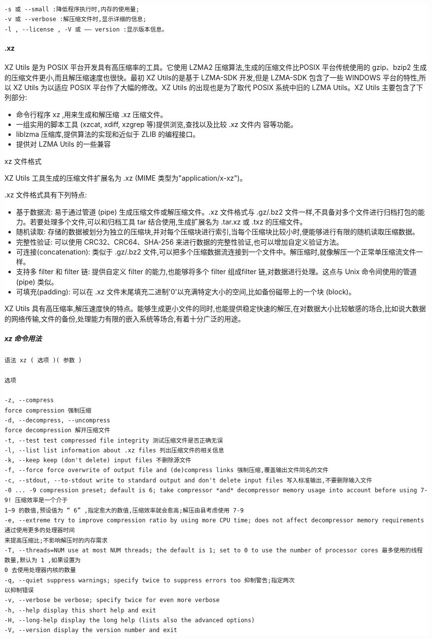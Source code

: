 ```shell
-s 或 --small :降低程序执行时,内存的使用量;
-v 或 --verbose :解压缩文件时,显示详细的信息;
-l , --license , -V 或 —— version :显示版本信息。
```


#### .xz

XZ Utils 是为 POSIX 平台开发具有高压缩率的工具。它使用 LZMA2 压缩算法,生成的压缩文件比POSIX 平台传统使用的 gzip、bzip2 生成的压缩文件更小,而且解压缩速度也很快。最初 XZ Utils的是基于 LZMA-SDK 开发,但是 LZMA-SDK 包含了一些 WINDOWS 平台的特性,所以 XZ Utils 为以适应 POSIX 平台作了大幅的修改。XZ Utils 的出现也是为了取代 POSIX 系统中旧的 LZMA Utils。XZ Utils 主要包含了下列部分:

* 命令行程序 xz ,用来生成和解压缩 .xz 压缩文件。
* 一组实用的脚本工具 (xzcat, xdiff, xzgrep 等)提供浏览,查找以及比较 .xz 文件内
容等功能。
* liblzma 压缩库,提供算法的实现和近似于 ZLIB 的编程接口。
* 提供对 LZMA Utils 的一些兼容

xz 文件格式

XZ Utils 工具生成的压缩文件扩展名为 .xz (MIME 类型为"application/x-xz")。

.xz 文件格式具有下列特点:

* 基于数据流: 易于通过管道 (pipe) 生成压缩文件或解压缩文件。.xz 文件格式与 .gz/.bz2 文件一样,不具备对多个文件进行归档打包的能力。若要处理多个文件,可以和归档工具 tar 结合使用,生成扩展名为 .tar.xz 或 .txz 的压缩文件。
* 随机读取: 存储的数据被划分为独立的压缩块,并对每个压缩块进行索引,当每个压缩块比较小时,便能够进行有限的随机读取压缩数据。
* 完整性验证: 可以使用 CRC32、CRC64、SHA-256 来进行数据的完整性验证,也可以增加自定义验证方法。
* 可连接(concatenation): 类似于 .gz/.bz2 文件,可以把多个压缩数据流连接到一个文件中。解压缩时,就像解压一个正常单压缩流文件一样。
* 支持多 filter 和 filter 链: 提供自定义 filter 的能力,也能够将多个 filter 组成filter 链,对数据进行处理。这点与 Unix 命令间使用的管道 (pipe) 类似。
* 可填充(padding): 可以在 .xz 文件末尾填充二进制'0'以充满特定大小的空间,比如备份磁带上的一个块 (block)。

XZ Utils 具有高压缩率,解压速度快的特点。能够生成更小文件的同时,也能提供稳定快速的解压,在对数据大小比较敏感的场合,比如说大数据的网络传输,文件的备份,处理能力有限的嵌入系统等场合,有着十分广泛的用途。

##### xz 命令用法

```shell
语法 xz ( 选项 )( 参数 )

选项

-z, --compress
force compression 强制压缩
-d, --decompress, --uncompress
force decompression 解开压缩文件
-t, --test test compressed file integrity 测试压缩文件是否正确无误
-l, --list list information about .xz files 列出压缩文件的相关信息
-k, --keep keep (don't delete) input files 不删除源文件
-f, --force force overwrite of output file and (de)compress links 强制压缩,覆盖输出文件同名的文件
-c, --stdout, --to-stdout write to standard output and don't delete input files 写入标准输出,不要删除输入文件
-0 ... -9 compression preset; default is 6; take compressor *and* decompressor memory usage into account before using 7-9! 压缩效率是一个介于
1~9 的数值,预设值为 “ 6” ,指定愈大的数值,压缩效率就会愈高;解压由县考虑使用 7-9
-e, --extreme try to improve compression ratio by using more CPU time; does not affect decompressor memory requirements 通过使用更多的处理器时间
来提高压缩比;不影响解压时的内存需求
-T, --threads=NUM use at most NUM threads; the default is 1; set to 0 to use the number of processor cores 最多使用的线程数量,默认为 1 ,如果设置为
0 去使用处理器内核的数量
-q, --quiet suppress warnings; specify twice to suppress errors too 抑制警告;指定两次
以抑制错误
-v, --verbose be verbose; specify twice for even more verbose
-h, --help display this short help and exit
-H, --long-help display the long help (lists also the advanced options)
-V, --version display the version number and exit
```